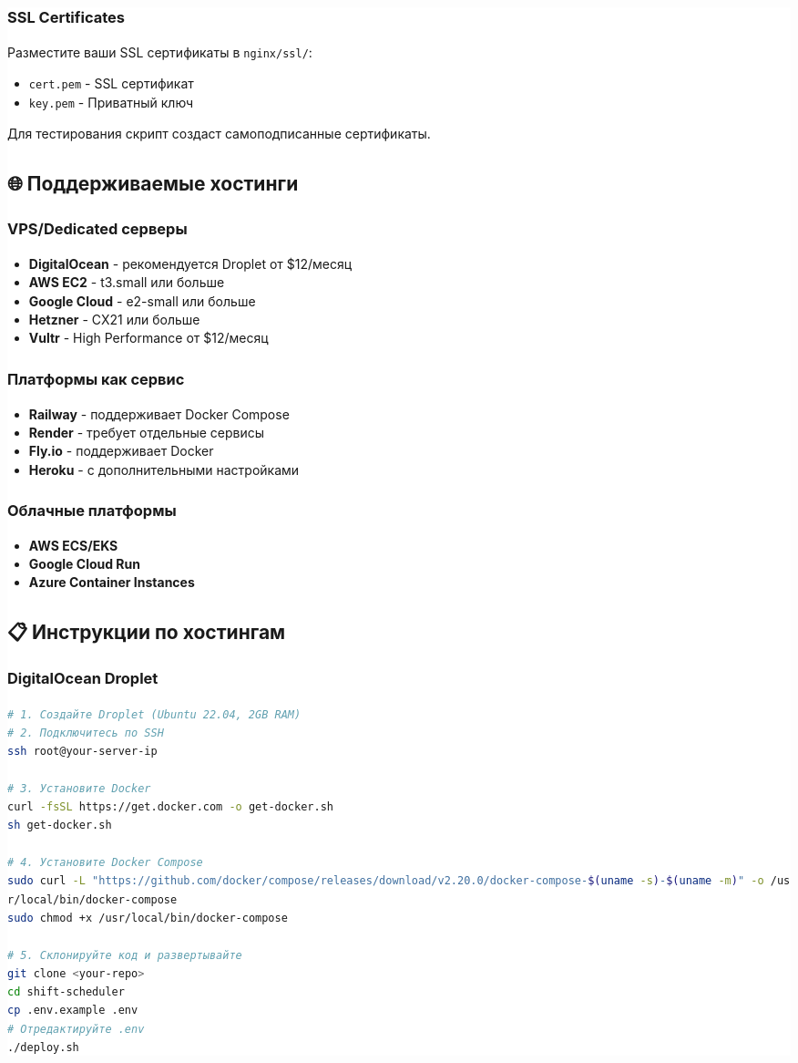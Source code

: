 ### SSL Certificates
Разместите ваши SSL сертификаты в `nginx/ssl/`:
- `cert.pem` - SSL сертификат
- `key.pem` - Приватный ключ

Для тестирования скрипт создаст самоподписанные сертификаты.

## 🌐 Поддерживаемые хостинги

### VPS/Dedicated серверы
- **DigitalOcean** - рекомендуется Droplet от $12/месяц
- **AWS EC2** - t3.small или больше
- **Google Cloud** - e2-small или больше
- **Hetzner** - CX21 или больше
- **Vultr** - High Performance от $12/месяц

### Платформы как сервис
- **Railway** - поддерживает Docker Compose
- **Render** - требует отдельные сервисы
- **Fly.io** - поддерживает Docker
- **Heroku** - с дополнительными настройками

### Облачные платформы
- **AWS ECS/EKS**
- **Google Cloud Run**
- **Azure Container Instances**

## 📋 Инструкции по хостингам

### DigitalOcean Droplet
```bash
# 1. Создайте Droplet (Ubuntu 22.04, 2GB RAM)
# 2. Подключитесь по SSH
ssh root@your-server-ip

# 3. Установите Docker
curl -fsSL https://get.docker.com -o get-docker.sh
sh get-docker.sh

# 4. Установите Docker Compose
sudo curl -L "https://github.com/docker/compose/releases/download/v2.20.0/docker-compose-$(uname -s)-$(uname -m)" -o /usr/local/bin/docker-compose
sudo chmod +x /usr/local/bin/docker-compose

# 5. Склонируйте код и развертывайте
git clone <your-repo>
cd shift-scheduler
cp .env.example .env
# Отредактируйте .env
./deploy.sh
```

